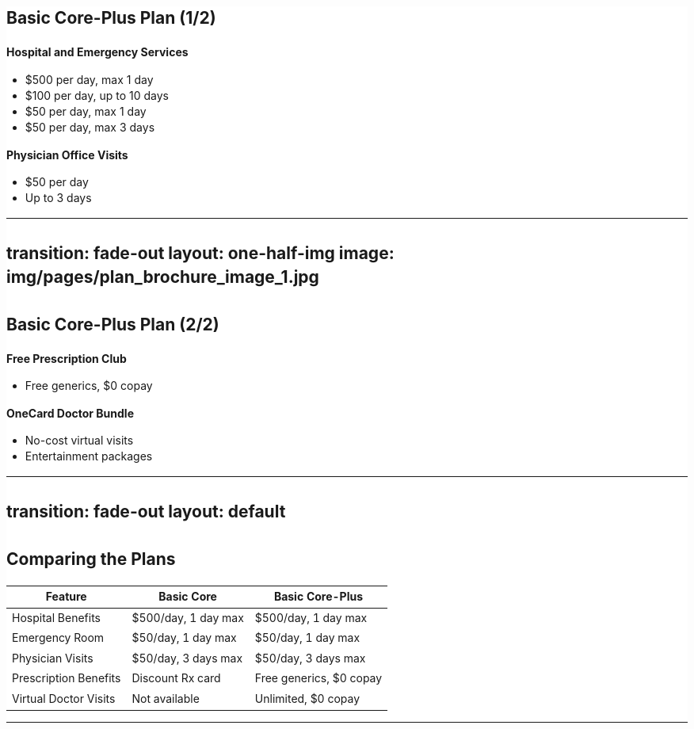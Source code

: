 ## Basic Core-Plus Plan (1/2)

<v-click>

**Hospital and Emergency Services**
- $500 per day, max 1 day
- $100 per day, up to 10 days
- $50 per day, max 1 day
- $50 per day, max 3 days
<Arrow v-bind="{ x1:480, y1:160, x2:560, y2:160, color: 'var(--slidev-theme-accent)' }" />
</v-click>

<v-click>

**Physician Office Visits**
- $50 per day
- Up to 3 days
<Arrow v-bind="{ x1:480, y1:215, x2:560, y2:215, color: 'var(--slidev-theme-accent)' }" />
</v-click>

---
transition: fade-out
layout: one-half-img
image: img/pages/plan_brochure_image_1.jpg
---

## Basic Core-Plus Plan (2/2)

<v-click>

**Free Prescription Club**
- Free generics, $0 copay
<Arrow v-bind="{ x1:480, y1:370, x2:560, y2:370, color: 'var(--slidev-theme-accent)' }" />
</v-click>

<v-click>

**OneCard Doctor Bundle**
- No-cost virtual visits
- Entertainment packages
<Arrow v-bind="{ x1:480, y1:410, x2:560, y2:410, color: 'var(--slidev-theme-accent)' }" />
</v-click>

---
transition: fade-out
layout: default
---

## Comparing the Plans

| **Feature** | **Basic Core** | **Basic Core-Plus** |
|---------|----------|-----------|
| Hospital Benefits | $500/day, 1 day max | $500/day, 1 day max |
| Emergency Room | $50/day, 1 day max | $50/day, 1 day max |
| Physician Visits | $50/day, 3 days max | $50/day, 3 days max |
| Prescription Benefits | Discount Rx card | Free generics, $0 copay |
| Virtual Doctor Visits | Not available | Unlimited, $0 copay |

---